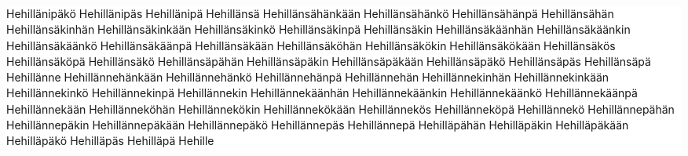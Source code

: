 Hehillänipäkö
Hehillänipäs
Hehillänipä
Hehillänsä
Hehillänsähänkään
Hehillänsähänkö
Hehillänsähänpä
Hehillänsähän
Hehillänsäkinhän
Hehillänsäkinkään
Hehillänsäkinkö
Hehillänsäkinpä
Hehillänsäkin
Hehillänsäkäänhän
Hehillänsäkäänkin
Hehillänsäkäänkö
Hehillänsäkäänpä
Hehillänsäkään
Hehillänsäköhän
Hehillänsäkökin
Hehillänsäkökään
Hehillänsäkös
Hehillänsäköpä
Hehillänsäkö
Hehillänsäpähän
Hehillänsäpäkin
Hehillänsäpäkään
Hehillänsäpäkö
Hehillänsäpäs
Hehillänsäpä
Hehillänne
Hehillännehänkään
Hehillännehänkö
Hehillännehänpä
Hehillännehän
Hehillännekinhän
Hehillännekinkään
Hehillännekinkö
Hehillännekinpä
Hehillännekin
Hehillännekäänhän
Hehillännekäänkin
Hehillännekäänkö
Hehillännekäänpä
Hehillännekään
Hehillänneköhän
Hehillännekökin
Hehillännekökään
Hehillännekös
Hehillänneköpä
Hehillännekö
Hehillännepähän
Hehillännepäkin
Hehillännepäkään
Hehillännepäkö
Hehillännepäs
Hehillännepä
Hehilläpähän
Hehilläpäkin
Hehilläpäkään
Hehilläpäkö
Hehilläpäs
Hehilläpä
Hehille